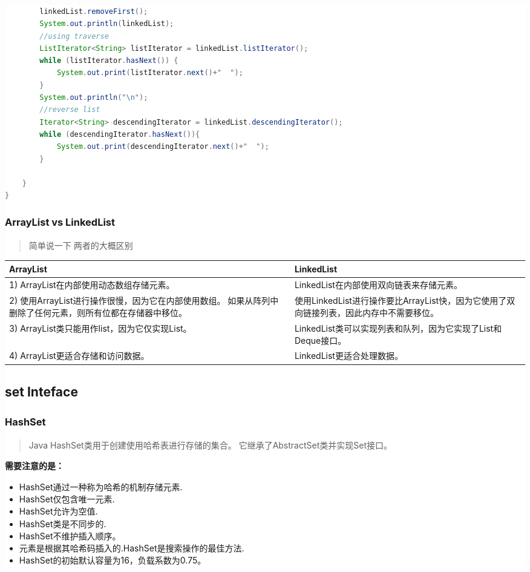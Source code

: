 ```java
        linkedList.removeFirst();
        System.out.println(linkedList);
        //using traverse
        ListIterator<String> listIterator = linkedList.listIterator();
        while (listIterator.hasNext()) {
            System.out.print(listIterator.next()+"  ");
        }
        System.out.println("\n");
        //reverse list
        Iterator<String> descendingIterator = linkedList.descendingIterator();
        while (descendingIterator.hasNext()){
            System.out.print(descendingIterator.next()+"  ");
        }

    }
}

```



### ArrayList vs LinkedList

> 简单说一下 两者的大概区别

| ArrayList                                                    | LinkedList                                                   |
| :----------------------------------------------------------- | :----------------------------------------------------------- |
| 1) ArrayList在内部使用动态数组存储元素。                     | LinkedList在内部使用双向链表来存储元素。                     |
| 2) 使用ArrayList进行操作很慢，因为它在内部使用数组。 如果从阵列中删除了任何元素，则所有位都在存储器中移位。 | 使用LinkedList进行操作要比ArrayList快，因为它使用了双向链接列表，因此内存中不需要移位。 |
| 3) ArrayList类只能用作list，因为它仅实现List。               | LinkedList类可以实现列表和队列，因为它实现了List和Deque接口。 |
| 4) ArrayList更适合存储和访问数据。                           | LinkedList更适合处理数据。                                   |



## set Inteface



### HashSet

> Java HashSet类用于创建使用哈希表进行存储的集合。 它继承了AbstractSet类并实现Set接口。



**需要注意的是：**

- HashSet通过一种称为哈希的机制存储元素.
- HashSet仅包含唯一元素.
- HashSet允许为空值.
- HashSet类是不同步的.
- HashSet不维护插入顺序。 
- 元素是根据其哈希码插入的.HashSet是搜索操作的最佳方法.
- HashSet的初始默认容量为16，负载系数为0.75。
